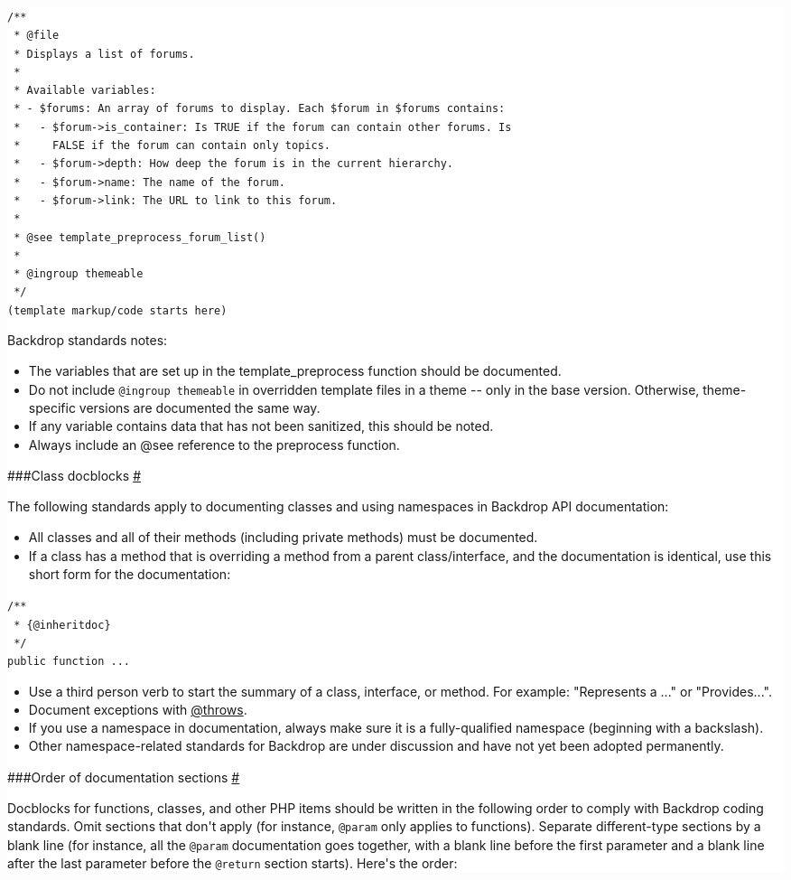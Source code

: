 ```
/**
 * @file
 * Displays a list of forums.
 *
 * Available variables:
 * - $forums: An array of forums to display. Each $forum in $forums contains:
 *   - $forum->is_container: Is TRUE if the forum can contain other forums. Is
 *     FALSE if the forum can contain only topics.
 *   - $forum->depth: How deep the forum is in the current hierarchy.
 *   - $forum->name: The name of the forum.
 *   - $forum->link: The URL to link to this forum.
 *
 * @see template_preprocess_forum_list()
 *
 * @ingroup themeable
 */
(template markup/code starts here)
```

Backdrop standards notes:

- The variables that are set up in the template_preprocess function should be documented.
- Do not include `@ingroup themeable` in overridden template files in a theme -- only in the base version. Otherwise, theme-specific versions are documented the same way.
- If any variable contains data that has not been sanitized, this should be noted.
- Always include an @see reference to the preprocess function.

###Class docblocks <a id="classes"></a>[#](#classes)

The following standards apply to documenting classes and using namespaces in Backdrop API documentation:

- All classes and all of their methods (including private methods) must be documented.
- If a class has a method that is overriding a method from a parent class/interface, and the documentation is identical, use this short form for the documentation:

```
/**
 * {@inheritdoc}
 */
public function ...
```

- Use a third person verb to start the summary of a class, interface, or method. For example: "Represents a ..." or "Provides...".
- Document exceptions with [@throws](#throws).
- If you use a namespace in documentation, always make sure it is a fully-qualified namespace (beginning with a backslash).
- Other namespace-related standards for Backdrop are under discussion and have not yet been adopted permanently.

###Order of documentation sections <a id="order"></a>[#](#order)

Docblocks for functions, classes, and other PHP items should be written in the following order to comply with Backdrop coding standards. Omit sections that don't apply (for instance, `@param` only applies to functions). Separate different-type sections by a blank line (for instance, all the `@param` documentation goes together, with a blank line before the first parameter and a blank line after the last parameter before the `@return` section starts). Here's the order:
